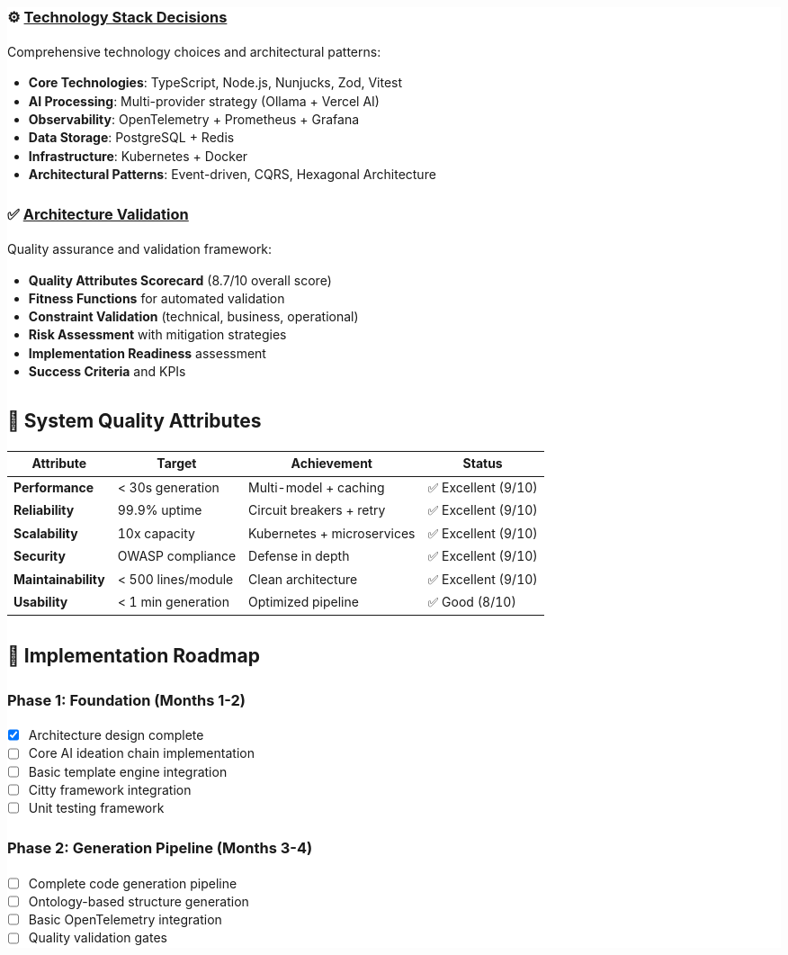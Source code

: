 ### ⚙️ [Technology Stack Decisions](./technology-stack-decisions.md)
Comprehensive technology choices and architectural patterns:

- **Core Technologies**: TypeScript, Node.js, Nunjucks, Zod, Vitest
- **AI Processing**: Multi-provider strategy (Ollama + Vercel AI)
- **Observability**: OpenTelemetry + Prometheus + Grafana
- **Data Storage**: PostgreSQL + Redis
- **Infrastructure**: Kubernetes + Docker
- **Architectural Patterns**: Event-driven, CQRS, Hexagonal Architecture

### ✅ [Architecture Validation](./architecture-validation.md)
Quality assurance and validation framework:

- **Quality Attributes Scorecard** (8.7/10 overall score)
- **Fitness Functions** for automated validation
- **Constraint Validation** (technical, business, operational)
- **Risk Assessment** with mitigation strategies
- **Implementation Readiness** assessment
- **Success Criteria** and KPIs

## 🎯 System Quality Attributes

| Attribute | Target | Achievement | Status |
|-----------|--------|-------------|--------|
| **Performance** | < 30s generation | Multi-model + caching | ✅ Excellent (9/10) |
| **Reliability** | 99.9% uptime | Circuit breakers + retry | ✅ Excellent (9/10) |
| **Scalability** | 10x capacity | Kubernetes + microservices | ✅ Excellent (9/10) |
| **Security** | OWASP compliance | Defense in depth | ✅ Excellent (9/10) |
| **Maintainability** | < 500 lines/module | Clean architecture | ✅ Excellent (9/10) |
| **Usability** | < 1 min generation | Optimized pipeline | ✅ Good (8/10) |

## 🚀 Implementation Roadmap

### Phase 1: Foundation (Months 1-2)
- [x] Architecture design complete
- [ ] Core AI ideation chain implementation
- [ ] Basic template engine integration
- [ ] Citty framework integration
- [ ] Unit testing framework

### Phase 2: Generation Pipeline (Months 3-4)
- [ ] Complete code generation pipeline
- [ ] Ontology-based structure generation
- [ ] Basic OpenTelemetry integration
- [ ] Quality validation gates
